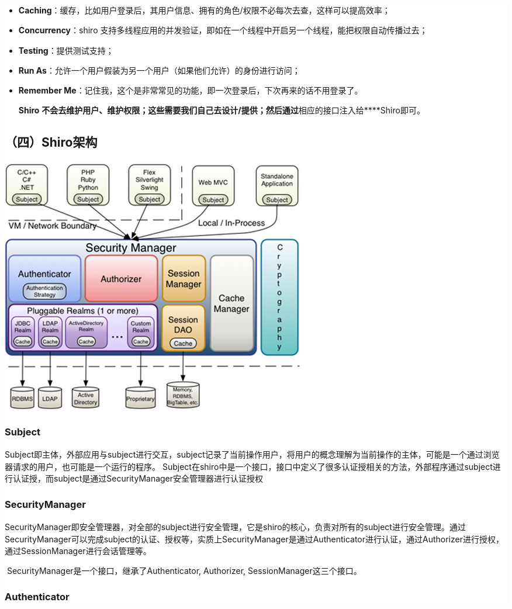 - **Caching**：缓存，比如用户登录后，其用户信息、拥有的角色/权限不必每次去查，这样可以提高效率；

- **Concurrency**：shiro 支持多线程应用的并发验证，即如在一个线程中开启另一个线程，能把权限自动传播过去；

- **Testing**：提供测试支持；

- **Run As**：允许一个用户假装为另一个用户（如果他们允许）的身份进行访问；

- **Remember Me**：记住我，这个是非常常见的功能，即一次登录后，下次再来的话不用登录了。

  

  **Shiro** **不会去维护用户、维护权限；这些需要我们自己去设计/提供；然后通过**相应的接口注入给****Shiro即可。

 

## （四）Shiro架构

 

![img](Shiro.resource/clip_image004.png)

### Subject

​     Subject即主体，外部应用与subject进行交互，subject记录了当前操作用户，将用户的概念理解为当前操作的主体，可能是一个通过浏览器请求的用户，也可能是一个运行的程序。     Subject在shiro中是一个接口，接口中定义了很多认证授相关的方法，外部程序通过subject进行认证授，而subject是通过SecurityManager安全管理器进行认证授权

### SecurityManager 

​     SecurityManager即安全管理器，对全部的subject进行安全管理，它是shiro的核心，负责对所有的subject进行安全管理。通过SecurityManager可以完成subject的认证、授权等，实质上SecurityManager是通过Authenticator进行认证，通过Authorizer进行授权，通过SessionManager进行会话管理等。

​     SecurityManager是一个接口，继承了Authenticator, Authorizer, SessionManager这三个接口。

### Authenticator
